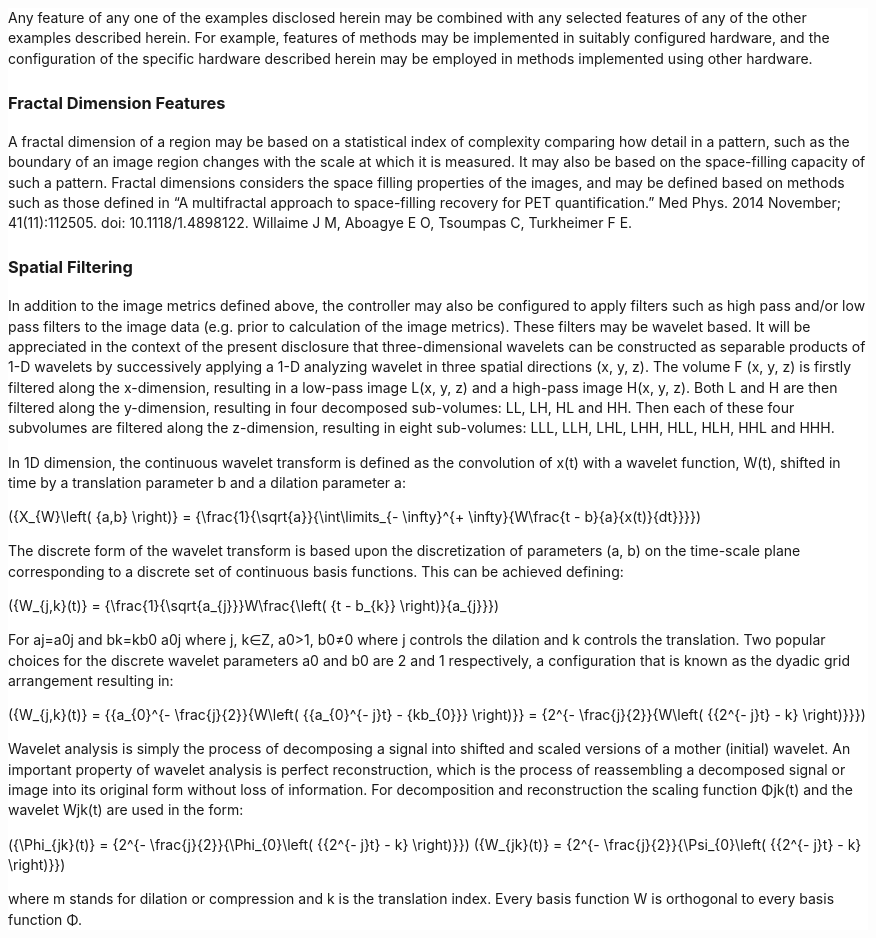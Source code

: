 Any feature of any one of the examples disclosed herein may be combined with any selected features of any of the other examples described herein. For example, features of methods may be implemented in suitably configured hardware, and the configuration of the specific hardware described herein may be employed in methods implemented using other hardware.

### Fractal Dimension Features

A fractal dimension of a region may be based on a statistical index of complexity comparing how detail in a pattern, such as the boundary of an image region changes with the scale at which it is measured. It may also be based on the space-filling capacity of such a pattern. Fractal dimensions considers the space filling properties of the images, and may be defined based on methods such as those defined in “A multifractal approach to space-filling recovery for PET quantification.” Med Phys. 2014 November; 41(11):112505. doi: 10.1118/1.4898122. Willaime J M, Aboagye E O, Tsoumpas C, Turkheimer F E.

### Spatial Filtering

In addition to the image metrics defined above, the controller may also be configured to apply filters such as high pass and/or low pass filters to the image data (e.g. prior to calculation of the image metrics). These filters may be wavelet based. It will be appreciated in the context of the present disclosure that three-dimensional wavelets can be constructed as separable products of 1-D wavelets by successively applying a 1-D analyzing wavelet in three spatial directions (x, y, z). The volume F (x, y, z) is firstly filtered along the x-dimension, resulting in a low-pass image L(x, y, z) and a high-pass image H(x, y, z). Both L and H are then filtered along the y-dimension, resulting in four decomposed sub-volumes: LL, LH, HL and HH. Then each of these four subvolumes are filtered along the z-dimension, resulting in eight sub-volumes: LLL, LLH, LHL, LHH, HLL, HLH, HHL and HHH.

In 1D dimension, the continuous wavelet transform is defined as the convolution of x(t) with a wavelet function, W(t), shifted in time by a translation parameter b and a dilation parameter a:

\({X_{W}\left( {a,b} \right)} = {\frac{1}{\sqrt{a}}{\int\limits_{- \infty}^{+ \infty}{W\frac{t - b}{a}{x(t)}{dt}}}}\)

The discrete form of the wavelet transform is based upon the discretization of parameters (a, b) on the time-scale plane corresponding to a discrete set of continuous basis functions. This can be achieved defining:

\({W_{j,k}(t)} = {\frac{1}{\sqrt{a_{j}}}W\frac{\left( {t - b_{k}} \right)}{a_{j}}}\)

For aj=a0j and bk=kb0 a0j where j, k∈Z, a0>1, b0≠0 where j controls the dilation and k controls the translation. Two popular choices for the discrete wavelet parameters a0 and b0 are 2 and 1 respectively, a configuration that is known as the dyadic grid arrangement resulting in:

\({W_{j,k}(t)} = {{a_{0}^{- \frac{j}{2}}{W\left( {{a_{0}^{- j}t} - {kb_{0}}} \right)}} = {2^{- \frac{j}{2}}{W\left( {{2^{- j}t} - k} \right)}}}\)

Wavelet analysis is simply the process of decomposing a signal into shifted and scaled versions of a mother (initial) wavelet. An important property of wavelet analysis is perfect reconstruction, which is the process of reassembling a decomposed signal or image into its original form without loss of information. For decomposition and reconstruction the scaling function Φjk(t) and the wavelet Wjk(t) are used in the form:

\({\Phi_{jk}(t)} = {2^{- \frac{j}{2}}{\Phi_{0}\left( {{2^{- j}t} - k} \right)}}\)
\({W_{jk}(t)} = {2^{- \frac{j}{2}}{\Psi_{0}\left( {{2^{- j}t} - k} \right)}}\)

where m stands for dilation or compression and k is the translation index. Every basis function W is orthogonal to every basis function Φ.

